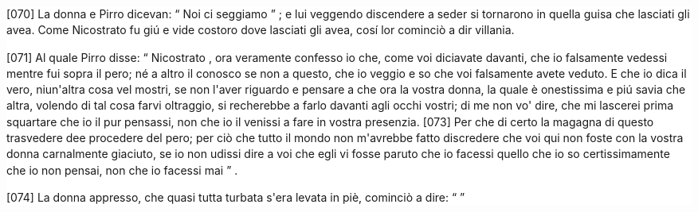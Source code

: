  <p>
  <a name="p07090070">
   [070]
  </a>
  <name persref="lidia" type="person">
   La donna
  </name>
  e
  <name persref="pirro" type="person">
   Pirro
  </name>
  dicevan:
  <q direct="unspecified" who="lidia pirro">
   Noi ci seggiamo
  </q>
  ; e lui veggendo discendere a seder si tornarono in quella guisa che lasciati gli avea. Come
  <name persref="nicostrato" type="person">
   Nicostrato
  </name>
  fu gi&uacute; e vide costoro dove lasciati gli avea, cos&iacute; lor cominci&ograve; a dir villania.
 </p>
 <p>
  <a name="p07090071">
   [071]
  </a>
  Al quale
  <name persref="pirro" type="person">
   Pirro
  </name>
  disse:
  <q direct="unspecified" who="pirro">
   <name persref="nicostrato" type="person">
    Nicostrato
   </name>
   , ora veramente confesso io che, come voi diciavate davanti, che io falsamente vedessi mentre fui sopra il pero; n&eacute; a altro il conosco se non a questo, che io veggio e so che voi falsamente avete veduto. E che io dica il vero, niun'altra cosa vel mostri, se non l'aver riguardo e pensare a che ora la vostra donna, la quale &egrave; onestissima e pi&uacute; savia che altra, volendo di tal cosa farvi oltraggio, si recherebbe a farlo davanti agli occhi vostri; di me non vo' dire, che mi lascerei prima squartare che io il pur pensassi, non che io il venissi a fare in vostra presenzia.
   <a name="p07090073">
    [073]
   </a>
   Per che di certo la magagna di questo trasvedere dee procedere del pero; per ci&ograve; che tutto il mondo non m'avrebbe fatto discredere che voi qui non foste con la vostra
   <name persref="lidia" type="person">
    donna
   </name>
   carnalmente giaciuto, se io non udissi dire a voi che egli vi fosse paruto che io facessi quello che io so certissimamente che io non pensai, non che io facessi mai
  </q>
  .
 </p>
 <p>
  <a name="p07090074">
   [074]
  </a>
  <name persref="lidia" type="person">
   La donna
  </name>
  appresso, che quasi tutta turbata s'era levata in pi&egrave;, cominci&ograve; a dire:
  <q direct="unspecified" who="lidia">